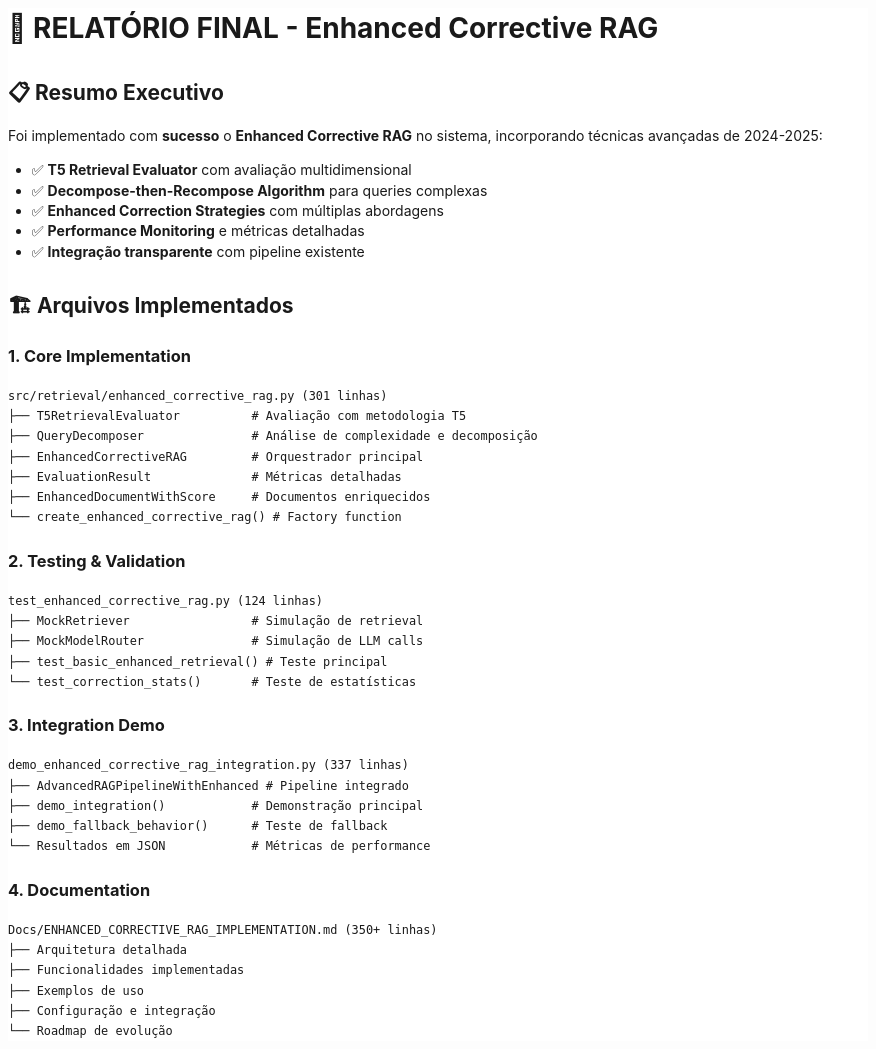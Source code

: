 # 🎯 RELATÓRIO FINAL - Enhanced Corrective RAG

## 📋 Resumo Executivo

Foi implementado com **sucesso** o **Enhanced Corrective RAG** no sistema, incorporando técnicas avançadas de 2024-2025:

- ✅ **T5 Retrieval Evaluator** com avaliação multidimensional
- ✅ **Decompose-then-Recompose Algorithm** para queries complexas  
- ✅ **Enhanced Correction Strategies** com múltiplas abordagens
- ✅ **Performance Monitoring** e métricas detalhadas
- ✅ **Integração transparente** com pipeline existente

## 🏗️ Arquivos Implementados

### 1. Core Implementation
```
src/retrieval/enhanced_corrective_rag.py (301 linhas)
├── T5RetrievalEvaluator          # Avaliação com metodologia T5
├── QueryDecomposer               # Análise de complexidade e decomposição
├── EnhancedCorrectiveRAG         # Orquestrador principal
├── EvaluationResult              # Métricas detalhadas
├── EnhancedDocumentWithScore     # Documentos enriquecidos
└── create_enhanced_corrective_rag() # Factory function
```

### 2. Testing & Validation
```
test_enhanced_corrective_rag.py (124 linhas)
├── MockRetriever                 # Simulação de retrieval
├── MockModelRouter               # Simulação de LLM calls
├── test_basic_enhanced_retrieval() # Teste principal
└── test_correction_stats()       # Teste de estatísticas
```

### 3. Integration Demo
```
demo_enhanced_corrective_rag_integration.py (337 linhas)
├── AdvancedRAGPipelineWithEnhanced # Pipeline integrado
├── demo_integration()            # Demonstração principal
├── demo_fallback_behavior()      # Teste de fallback
└── Resultados em JSON            # Métricas de performance
```

### 4. Documentation
```
Docs/ENHANCED_CORRECTIVE_RAG_IMPLEMENTATION.md (350+ linhas)
├── Arquitetura detalhada
├── Funcionalidades implementadas
├── Exemplos de uso
├── Configuração e integração
└── Roadmap de evolução
```
